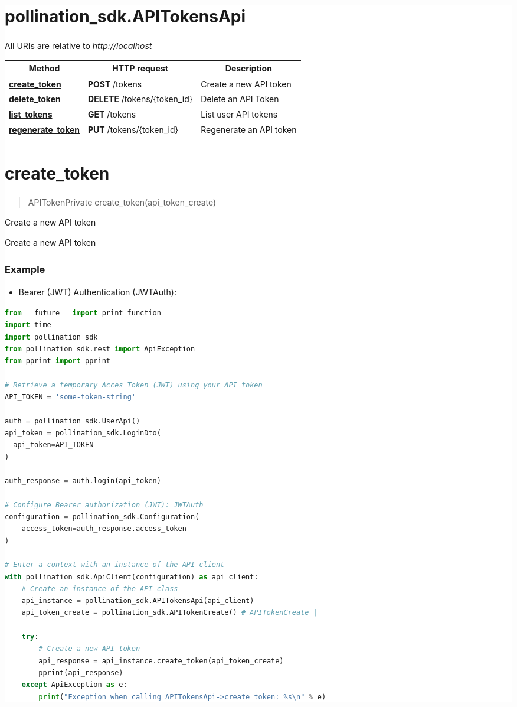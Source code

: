 # pollination_sdk.APITokensApi

All URIs are relative to *http://localhost*

Method | HTTP request | Description
------------- | ------------- | -------------
[**create_token**](APITokensApi.md#create_token) | **POST** /tokens | Create a new API token
[**delete_token**](APITokensApi.md#delete_token) | **DELETE** /tokens/{token_id} | Delete an API Token
[**list_tokens**](APITokensApi.md#list_tokens) | **GET** /tokens | List user API tokens
[**regenerate_token**](APITokensApi.md#regenerate_token) | **PUT** /tokens/{token_id} | Regenerate an API token


# **create_token**
> APITokenPrivate create_token(api_token_create)

Create a new API token

Create a new API token

### Example

* Bearer (JWT) Authentication (JWTAuth):
```python
from __future__ import print_function
import time
import pollination_sdk
from pollination_sdk.rest import ApiException
from pprint import pprint

# Retrieve a temporary Acces Token (JWT) using your API token
API_TOKEN = 'some-token-string'

auth = pollination_sdk.UserApi()
api_token = pollination_sdk.LoginDto(
  api_token=API_TOKEN
)

auth_response = auth.login(api_token)

# Configure Bearer authorization (JWT): JWTAuth
configuration = pollination_sdk.Configuration(
    access_token=auth_response.access_token
)

# Enter a context with an instance of the API client
with pollination_sdk.ApiClient(configuration) as api_client:
    # Create an instance of the API class
    api_instance = pollination_sdk.APITokensApi(api_client)
    api_token_create = pollination_sdk.APITokenCreate() # APITokenCreate | 

    try:
        # Create a new API token
        api_response = api_instance.create_token(api_token_create)
        pprint(api_response)
    except ApiException as e:
        print("Exception when calling APITokensApi->create_token: %s\n" % e)
```
